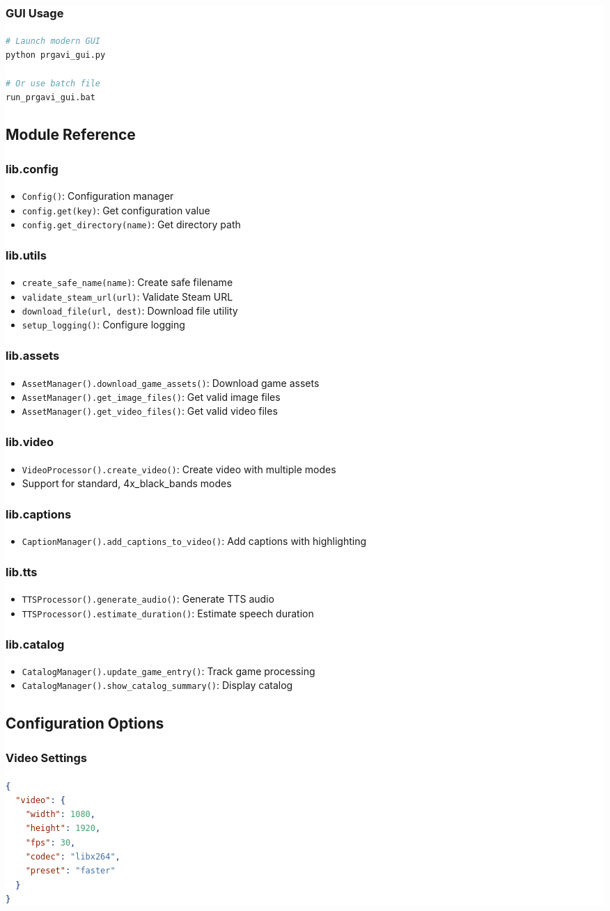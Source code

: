 ### GUI Usage
```bash
# Launch modern GUI
python prgavi_gui.py

# Or use batch file
run_prgavi_gui.bat
```

## Module Reference

### lib.config
- `Config()`: Configuration manager
- `config.get(key)`: Get configuration value
- `config.get_directory(name)`: Get directory path

### lib.utils
- `create_safe_name(name)`: Create safe filename
- `validate_steam_url(url)`: Validate Steam URL
- `download_file(url, dest)`: Download file utility
- `setup_logging()`: Configure logging

### lib.assets
- `AssetManager().download_game_assets()`: Download game assets
- `AssetManager().get_image_files()`: Get valid image files
- `AssetManager().get_video_files()`: Get valid video files

### lib.video
- `VideoProcessor().create_video()`: Create video with multiple modes
- Support for standard, 4x_black_bands modes

### lib.captions
- `CaptionManager().add_captions_to_video()`: Add captions with highlighting

### lib.tts
- `TTSProcessor().generate_audio()`: Generate TTS audio
- `TTSProcessor().estimate_duration()`: Estimate speech duration

### lib.catalog
- `CatalogManager().update_game_entry()`: Track game processing
- `CatalogManager().show_catalog_summary()`: Display catalog

## Configuration Options

### Video Settings
```json
{
  "video": {
    "width": 1080,
    "height": 1920,
    "fps": 30,
    "codec": "libx264",
    "preset": "faster"
  }
}
```
